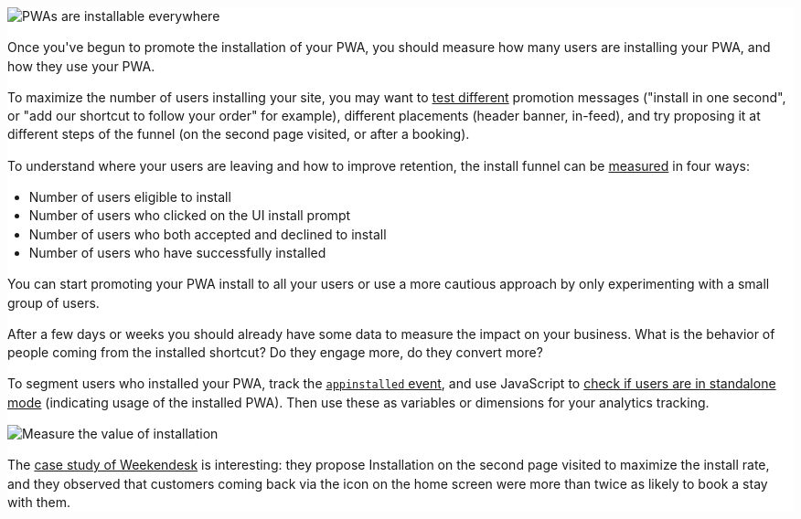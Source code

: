 <img src="https://web-dev.imgix.net/image/admin/5sH5YX7kFrwv4f6duqVf.jpg?auto=format" alt="PWAs are installable everywhere" sizes="(min-width: 800px) 800px, calc(100vw - 48px)" srcset="https://web-dev.imgix.net/image/admin/5sH5YX7kFrwv4f6duqVf.jpg?auto=format&amp;w=200 200w, https://web-dev.imgix.net/image/admin/5sH5YX7kFrwv4f6duqVf.jpg?auto=format&amp;w=228 228w, https://web-dev.imgix.net/image/admin/5sH5YX7kFrwv4f6duqVf.jpg?auto=format&amp;w=260 260w, https://web-dev.imgix.net/image/admin/5sH5YX7kFrwv4f6duqVf.jpg?auto=format&amp;w=296 296w, https://web-dev.imgix.net/image/admin/5sH5YX7kFrwv4f6duqVf.jpg?auto=format&amp;w=338 338w, https://web-dev.imgix.net/image/admin/5sH5YX7kFrwv4f6duqVf.jpg?auto=format&amp;w=385 385w, https://web-dev.imgix.net/image/admin/5sH5YX7kFrwv4f6duqVf.jpg?auto=format&amp;w=439 439w, https://web-dev.imgix.net/image/admin/5sH5YX7kFrwv4f6duqVf.jpg?auto=format&amp;w=500 500w, https://web-dev.imgix.net/image/admin/5sH5YX7kFrwv4f6duqVf.jpg?auto=format&amp;w=571 571w, https://web-dev.imgix.net/image/admin/5sH5YX7kFrwv4f6duqVf.jpg?auto=format&amp;w=650 650w, https://web-dev.imgix.net/image/admin/5sH5YX7kFrwv4f6duqVf.jpg?auto=format&amp;w=741 741w, https://web-dev.imgix.net/image/admin/5sH5YX7kFrwv4f6duqVf.jpg?auto=format&amp;w=845 845w, https://web-dev.imgix.net/image/admin/5sH5YX7kFrwv4f6duqVf.jpg?auto=format&amp;w=964 964w, https://web-dev.imgix.net/image/admin/5sH5YX7kFrwv4f6duqVf.jpg?auto=format&amp;w=1098 1098w, https://web-dev.imgix.net/image/admin/5sH5YX7kFrwv4f6duqVf.jpg?auto=format&amp;w=1252 1252w, https://web-dev.imgix.net/image/admin/5sH5YX7kFrwv4f6duqVf.jpg?auto=format&amp;w=1428 1428w, https://web-dev.imgix.net/image/admin/5sH5YX7kFrwv4f6duqVf.jpg?auto=format&amp;w=1600 1600w" width="800" height="227" />

Once you've begun to promote the installation of your PWA, you should measure how many users are installing your PWA, and how they use your PWA.

To maximize the number of users installing your site, you may want to [test different](https://pwa-book.awwwards.com/chapter-4) promotion messages ("install in one second", or "add our shortcut to follow your order" for example), different placements (header banner, in-feed), and try proposing it at different steps of the funnel (on the second page visited, or after a booking).

To understand where your users are leaving and how to improve retention, the install funnel can be [measured](https://pwa-book.awwwards.com/chapter-8) in four ways:

-   Number of users eligible to install
-   Number of users who clicked on the UI install prompt
-   Number of users who both accepted and declined to install
-   Number of users who have successfully installed

You can start promoting your PWA install to all your users or use a more cautious approach by only experimenting with a small group of users.

After a few days or weeks you should already have some data to measure the impact on your business. What is the behavior of people coming from the installed shortcut? Do they engage more, do they convert more?

To segment users who installed your PWA, track the [`appinstalled` event](/customize-install/#detect-install), and use JavaScript to [check if users are in standalone mode](/customize-install/#detect-launch-type) (indicating usage of the installed PWA). Then use these as variables or dimensions for your analytics tracking.

<img src="https://web-dev.imgix.net/image/admin/H2U4jKTmATNzVJQ3WNCO.jpg?auto=format" alt="Measure the value of installation" sizes="(min-width: 800px) 800px, calc(100vw - 48px)" srcset="https://web-dev.imgix.net/image/admin/H2U4jKTmATNzVJQ3WNCO.jpg?auto=format&amp;w=200 200w, https://web-dev.imgix.net/image/admin/H2U4jKTmATNzVJQ3WNCO.jpg?auto=format&amp;w=228 228w, https://web-dev.imgix.net/image/admin/H2U4jKTmATNzVJQ3WNCO.jpg?auto=format&amp;w=260 260w, https://web-dev.imgix.net/image/admin/H2U4jKTmATNzVJQ3WNCO.jpg?auto=format&amp;w=296 296w, https://web-dev.imgix.net/image/admin/H2U4jKTmATNzVJQ3WNCO.jpg?auto=format&amp;w=338 338w, https://web-dev.imgix.net/image/admin/H2U4jKTmATNzVJQ3WNCO.jpg?auto=format&amp;w=385 385w, https://web-dev.imgix.net/image/admin/H2U4jKTmATNzVJQ3WNCO.jpg?auto=format&amp;w=439 439w, https://web-dev.imgix.net/image/admin/H2U4jKTmATNzVJQ3WNCO.jpg?auto=format&amp;w=500 500w, https://web-dev.imgix.net/image/admin/H2U4jKTmATNzVJQ3WNCO.jpg?auto=format&amp;w=571 571w, https://web-dev.imgix.net/image/admin/H2U4jKTmATNzVJQ3WNCO.jpg?auto=format&amp;w=650 650w, https://web-dev.imgix.net/image/admin/H2U4jKTmATNzVJQ3WNCO.jpg?auto=format&amp;w=741 741w, https://web-dev.imgix.net/image/admin/H2U4jKTmATNzVJQ3WNCO.jpg?auto=format&amp;w=845 845w, https://web-dev.imgix.net/image/admin/H2U4jKTmATNzVJQ3WNCO.jpg?auto=format&amp;w=964 964w, https://web-dev.imgix.net/image/admin/H2U4jKTmATNzVJQ3WNCO.jpg?auto=format&amp;w=1098 1098w, https://web-dev.imgix.net/image/admin/H2U4jKTmATNzVJQ3WNCO.jpg?auto=format&amp;w=1252 1252w, https://web-dev.imgix.net/image/admin/H2U4jKTmATNzVJQ3WNCO.jpg?auto=format&amp;w=1428 1428w, https://web-dev.imgix.net/image/admin/H2U4jKTmATNzVJQ3WNCO.jpg?auto=format&amp;w=1600 1600w" width="800" height="253" />

The [case study of Weekendesk](https://www.thinkwithgoogle.com/_qs/documents/8971/Weekendesk_PWA_-_EXTERNAL_CASE_STUDY.pdf) is interesting: they propose Installation on the second page visited to maximize the install rate, and they observed that customers coming back via the icon on the home screen were more than twice as likely to book a stay with them.
